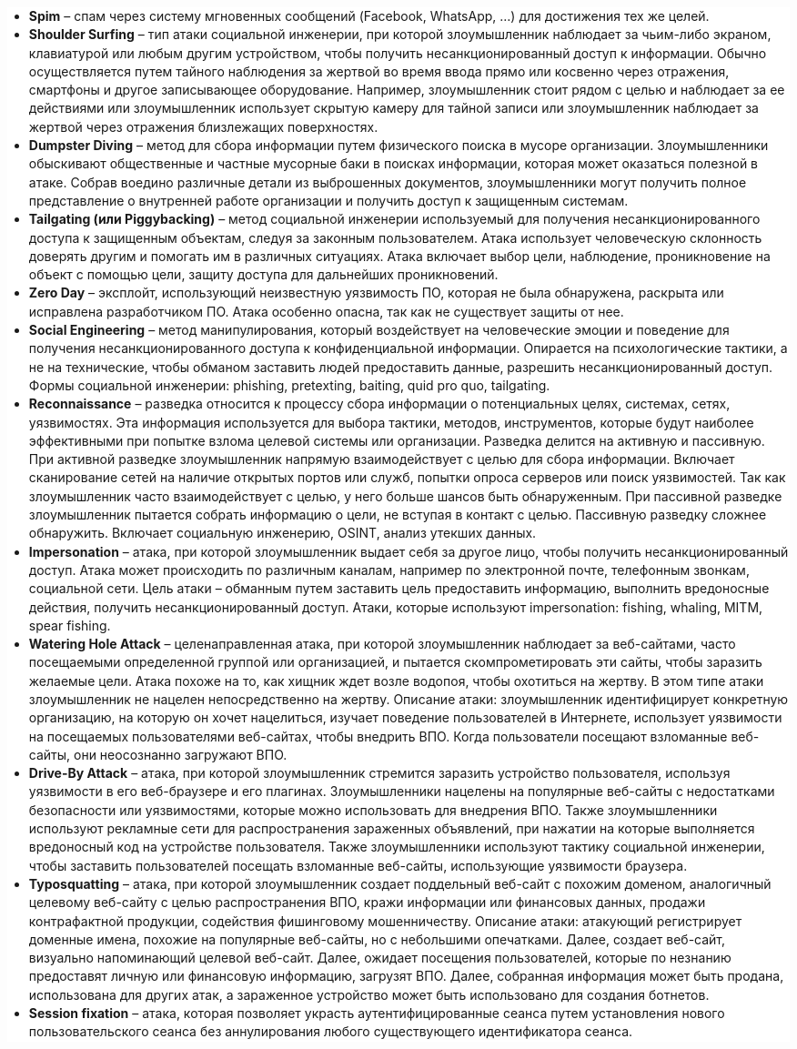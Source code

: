 - __Spim__ – спам через систему мгновенных сообщений (Facebook, WhatsApp, …) для достижения тех же целей. 
- __Shoulder Surfing__ – тип атаки социальной инженерии, при которой злоумышленник наблюдает за чьим-либо экраном, клавиатурой или любым другим устройством, чтобы получить несанкционированный доступ к информации. Обычно осуществляется путем тайного наблюдения за жертвой во время ввода прямо или косвенно через отражения, смартфоны и другое записывающее оборудование. Например, злоумышленник стоит рядом с целью и наблюдает за ее действиями или злоумышленник использует скрытую камеру для тайной записи или злоумышленник наблюдает за жертвой через отражения близлежащих поверхностях.
- __Dumpster Diving__ – метод для сбора информации путем физического поиска в мусоре организации. Злоумышленники обыскивают общественные и частные мусорные баки в поисках информации, которая может оказаться полезной в атаке. Собрав воедино различные детали из выброшенных документов, злоумышленники могут получить полное представление о внутренней работе организации и получить доступ к защищенным системам.
- __Tailgating (или Piggybacking)__ – метод социальной инженерии используемый для получения несанкционированного доступа к защищенным объектам, следуя за законным пользователем. Атака использует человеческую склонность доверять другим и помогать им в различных ситуациях. Атака включает выбор цели, наблюдение, проникновение на объект с помощью цели, защиту доступа для дальнейших проникновений.
- __Zero Day__ – эксплойт, использующий неизвестную уязвимость ПО, которая не была обнаружена, раскрыта или исправлена разработчиком ПО. Атака особенно опасна, так как не существует защиты от нее.
- __Social Engineering__ – метод манипулирования, который воздействует на человеческие эмоции и поведение для получения несанкционированного доступа к конфиденциальной информации. Опирается на психологические тактики, а не на технические, чтобы обманом заставить людей предоставить данные, разрешить несанкционированный доступ. Формы социальной инженерии: phishing, pretexting, baiting, quid pro quo, tailgating.
- __Reconnaissance__ – разведка относится к процессу сбора информации о потенциальных целях, системах, сетях, уязвимостях. Эта информация используется для выбора тактики, методов, инструментов, которые будут наиболее эффективными при попытке взлома целевой системы или организации. Разведка делится на активную и пассивную.
При активной разведке злоумышленник напрямую взаимодействует с целью для сбора информации. Включает сканирование сетей на наличие открытых портов или служб, попытки опроса серверов или поиск уязвимостей. Так как злоумышленник часто взаимодействует с целью, у него больше шансов быть обнаруженным.
При пассивной разведке злоумышленник пытается собрать информацию о цели, не вступая в контакт с целью. Пассивную разведку сложнее обнаружить. Включает социальную инженерию, OSINT, анализ утекших данных.
- __Impersonation__ – атака, при которой злоумышленник выдает себя за другое лицо, чтобы получить несанкционированный доступ. Атака может происходить по различным каналам, например по электронной почте, телефонным звонкам, социальной сети. Цель атаки – обманным путем заставить цель предоставить информацию, выполнить вредоносные действия, получить несанкционированный доступ. Атаки, которые используют impersonation: fishing, whaling, MITM, spear fishing.
- __Watering Hole Attack__ – целенаправленная атака, при которой злоумышленник наблюдает за веб-сайтами, часто посещаемыми определенной группой или организацией, и пытается скомпрометировать эти сайты, чтобы заразить желаемые цели. Атака похоже на то, как хищник ждет возле водопоя, чтобы охотиться на жертву. В этом типе атаки злоумышленник не нацелен непосредственно на жертву.
Описание атаки: злоумышленник идентифицирует конкретную организацию, на которую он хочет нацелиться, изучает поведение пользователей в Интернете, использует уязвимости на посещаемых пользователями веб-сайтах, чтобы внедрить ВПО. Когда пользователи посещают взломанные веб-сайты, они неосознанно загружают ВПО.
- __Drive-By Attack__ – атака, при которой злоумышленник стремится заразить устройство пользователя, используя уязвимости в его веб-браузере и его плагинах. Злоумышленники нацелены на популярные веб-сайты с недостатками безопасности или уязвимостями, которые можно использовать для внедрения ВПО. Также злоумышленники используют рекламные сети для распространения зараженных объявлений, при нажатии на которые выполняется вредоносный код на устройстве пользователя. Также злоумышленники используют тактику социальной инженерии, чтобы заставить пользователей посещать взломанные веб-сайты, использующие уязвимости браузера.
- __Typosquatting__ – атака, при которой злоумышленник создает поддельный веб-сайт с похожим доменом, аналогичный целевому веб-сайту с целью распространения ВПО, кражи информации или финансовых данных, продажи контрафактной продукции, содействия фишинговому мошенничеству.
Описание атаки: атакующий регистрирует доменные имена, похожие на популярные веб-сайты, но с небольшими опечатками. Далее, создает веб-сайт, визуально напоминающий целевой веб-сайт. Далее, ожидает посещения пользователей, которые по незнанию предоставят личную или финансовую информацию, загрузят ВПО. Далее, собранная информация может быть продана, использована для других атак, а зараженное устройство может быть использовано для создания ботнетов.
- __Session fixation__ – атака, которая позволяет украсть аутентифицированные сеанса путем установления нового пользовательского сеанса без аннулирования любого существующего идентификатора сеанса.